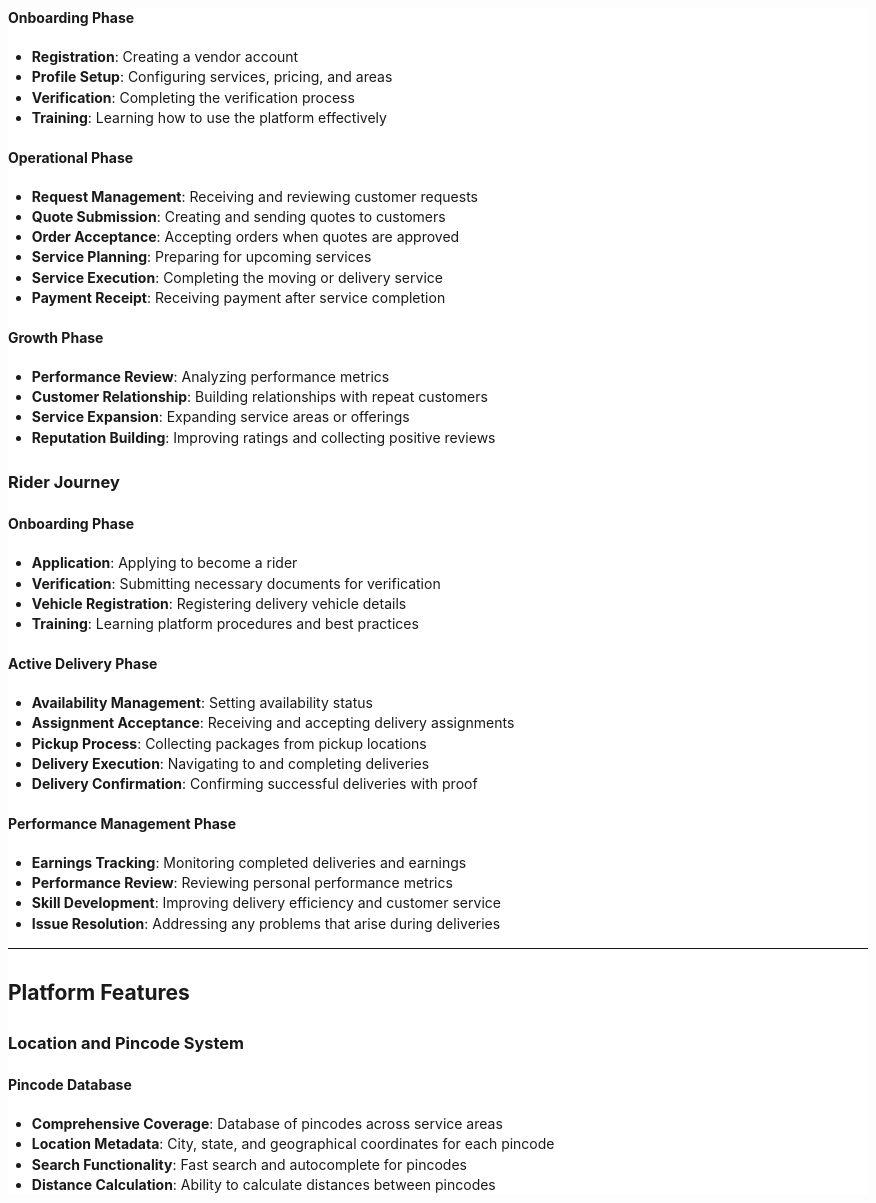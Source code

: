 #### Onboarding Phase
- **Registration**: Creating a vendor account
- **Profile Setup**: Configuring services, pricing, and areas
- **Verification**: Completing the verification process
- **Training**: Learning how to use the platform effectively

#### Operational Phase
- **Request Management**: Receiving and reviewing customer requests
- **Quote Submission**: Creating and sending quotes to customers
- **Order Acceptance**: Accepting orders when quotes are approved
- **Service Planning**: Preparing for upcoming services
- **Service Execution**: Completing the moving or delivery service
- **Payment Receipt**: Receiving payment after service completion

#### Growth Phase
- **Performance Review**: Analyzing performance metrics
- **Customer Relationship**: Building relationships with repeat customers
- **Service Expansion**: Expanding service areas or offerings
- **Reputation Building**: Improving ratings and collecting positive reviews

### Rider Journey

#### Onboarding Phase
- **Application**: Applying to become a rider
- **Verification**: Submitting necessary documents for verification
- **Vehicle Registration**: Registering delivery vehicle details
- **Training**: Learning platform procedures and best practices

#### Active Delivery Phase
- **Availability Management**: Setting availability status
- **Assignment Acceptance**: Receiving and accepting delivery assignments
- **Pickup Process**: Collecting packages from pickup locations
- **Delivery Execution**: Navigating to and completing deliveries
- **Delivery Confirmation**: Confirming successful deliveries with proof

#### Performance Management Phase
- **Earnings Tracking**: Monitoring completed deliveries and earnings
- **Performance Review**: Reviewing personal performance metrics
- **Skill Development**: Improving delivery efficiency and customer service
- **Issue Resolution**: Addressing any problems that arise during deliveries

---

## Platform Features

### Location and Pincode System

#### Pincode Database
- **Comprehensive Coverage**: Database of pincodes across service areas
- **Location Metadata**: City, state, and geographical coordinates for each pincode
- **Search Functionality**: Fast search and autocomplete for pincodes
- **Distance Calculation**: Ability to calculate distances between pincodes
